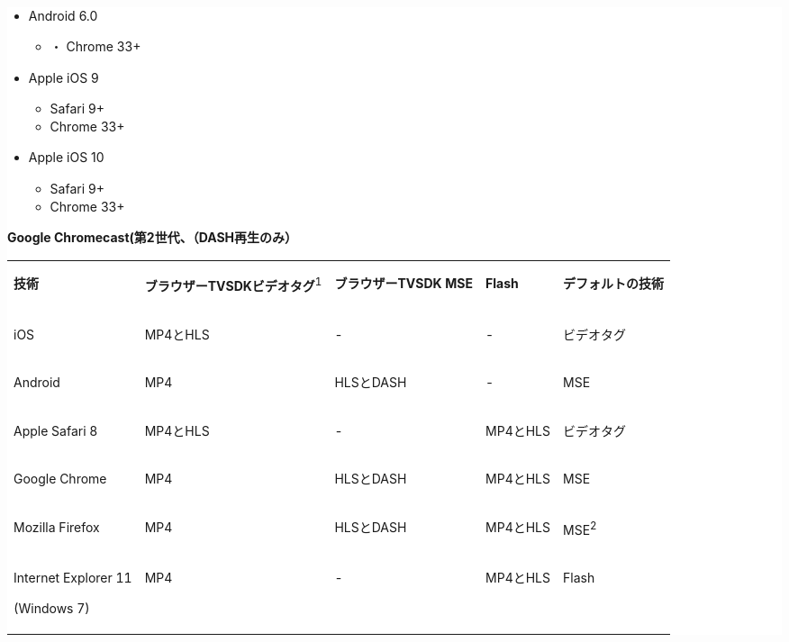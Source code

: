 * Android 6.0

   * ・ Chrome 33+

* Apple iOS 9

   * Safari 9+
   * Chrome 33+

* Apple iOS 10

   * Safari 9+
   * Chrome 33+

**Google Chromecast(第2世代、（DASH再生のみ）**

<table> 
 <tbody> 
  <tr> 
   <td><p><strong>技術</strong> </p> </td> 
   <td><p><strong>ブラウザーTVSDKビデオタグ</strong><sup>1</sup></p> </td> 
   <td><p><strong>ブラウザーTVSDK MSE</strong></p> </td> 
   <td><p><strong>Flash</strong></p> </td> 
   <td><p><strong>デフォルトの技術</strong></p> </td> 
  </tr> 
  <tr> 
   <td><p>iOS</p> </td> 
   <td><p>MP4とHLS</p> </td> 
   <td><p>-</p> </td> 
   <td><p>-</p> </td> 
   <td><p>ビデオタグ</p> </td> 
  </tr> 
  <tr> 
   <td><p>Android</p> </td> 
   <td><p>MP4</p> </td> 
   <td><p>HLSとDASH</p> </td> 
   <td><p>-</p> </td> 
   <td><p>MSE</p> </td> 
  </tr> 
  <tr> 
   <td><p>Apple Safari 8</p> </td> 
   <td><p>MP4とHLS</p> </td> 
   <td><p>-</p> </td> 
   <td><p>MP4とHLS</p> </td> 
   <td><p>ビデオタグ</p> </td> 
  </tr> 
  <tr> 
   <td><p>Google Chrome</p> </td> 
   <td><p>MP4</p> </td> 
   <td><p>HLSとDASH</p> </td> 
   <td><p>MP4とHLS</p> </td> 
   <td><p>MSE</p> </td> 
  </tr> 
  <tr> 
   <td><p>Mozilla Firefox</p> </td> 
   <td><p>MP4</p> </td> 
   <td><p>HLSとDASH</p> </td> 
   <td><p>MP4とHLS</p> </td> 
   <td><p>MSE<sup>2</sup></p> </td> 
  </tr> 
  <tr> 
   <td><p>Internet Explorer 11</p> <p>(Windows 7)</p> </td> 
   <td><p>MP4</p> </td> 
   <td><p>-</p> </td> 
   <td><p>MP4とHLS</p> </td> 
   <td><p>Flash</p> </td> 
  </tr> 